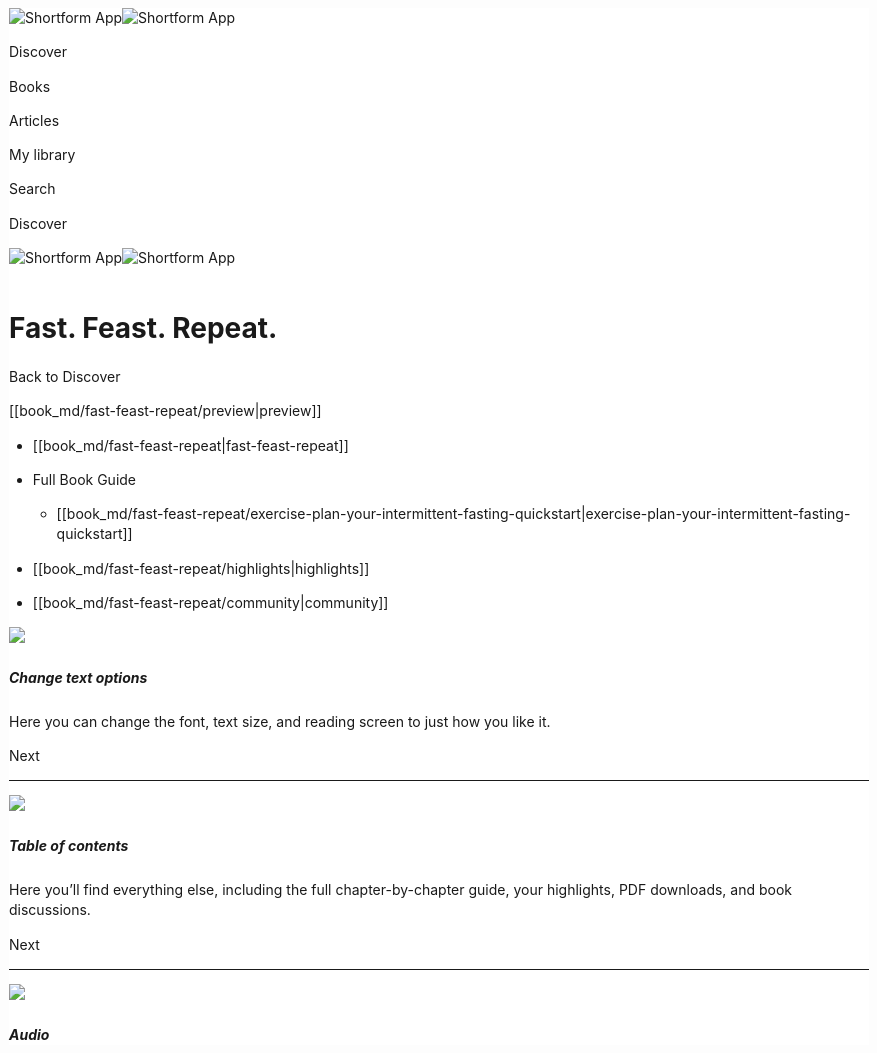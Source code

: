 ![Shortform App](/img/logo.36a2399e.svg)![Shortform App](/img/logo-dark.70c1b072.svg)

Discover

Books

Articles

My library

Search

Discover

![Shortform App](/img/logo.36a2399e.svg)![Shortform App](/img/logo-dark.70c1b072.svg)

# Fast. Feast. Repeat.

Back to Discover

[[book_md/fast-feast-repeat/preview|preview]]

  * [[book_md/fast-feast-repeat|fast-feast-repeat]]
  * Full Book Guide

    * [[book_md/fast-feast-repeat/exercise-plan-your-intermittent-fasting-quickstart|exercise-plan-your-intermittent-fasting-quickstart]]
  * [[book_md/fast-feast-repeat/highlights|highlights]]
  * [[book_md/fast-feast-repeat/community|community]]



![](/img/tutorial-fonts.175b2111.svg)

##### Change text options

Here you can change the font, text size, and reading screen to just how you like it. 

Next

  *   *   *   *   * 


![](/img/tutorial-menu.4c76dd27.svg)

##### Table of contents

Here you’ll find everything else, including the full chapter-by-chapter guide, your highlights, PDF downloads, and book discussions. 

Next

  *   *   *   *   * 


![](/img/tutorial-player.d25b1afb.svg)

##### Audio
